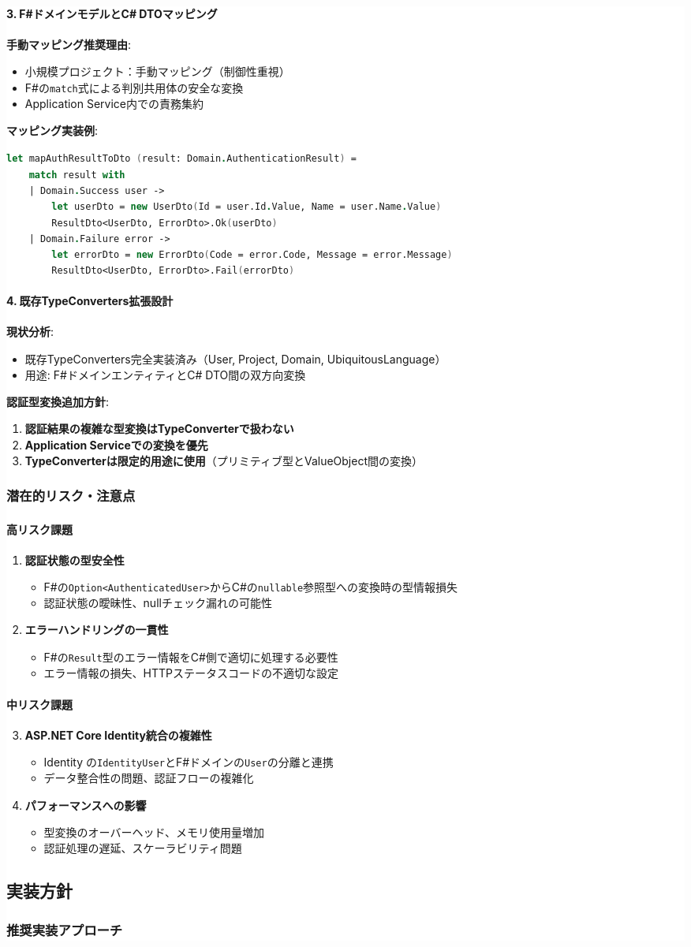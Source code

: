 #### 3. F#ドメインモデルとC# DTOマッピング

**手動マッピング推奨理由**:
- 小規模プロジェクト：手動マッピング（制御性重視）
- F#の`match`式による判別共用体の安全な変換
- Application Service内での責務集約

**マッピング実装例**:
```fsharp
let mapAuthResultToDto (result: Domain.AuthenticationResult) =
    match result with
    | Domain.Success user -> 
        let userDto = new UserDto(Id = user.Id.Value, Name = user.Name.Value)
        ResultDto<UserDto, ErrorDto>.Ok(userDto)
    | Domain.Failure error ->
        let errorDto = new ErrorDto(Code = error.Code, Message = error.Message)
        ResultDto<UserDto, ErrorDto>.Fail(errorDto)
```

#### 4. 既存TypeConverters拡張設計

**現状分析**:
- 既存TypeConverters完全実装済み（User, Project, Domain, UbiquitousLanguage）
- 用途: F#ドメインエンティティとC# DTO間の双方向変換

**認証型変換追加方針**:
1. **認証結果の複雑な型変換はTypeConverterで扱わない**
2. **Application Serviceでの変換を優先**
3. **TypeConverterは限定的用途に使用**（プリミティブ型とValueObject間の変換）

### 潜在的リスク・注意点

#### 高リスク課題
1. **認証状態の型安全性**
   - F#の`Option<AuthenticatedUser>`からC#の`nullable`参照型への変換時の型情報損失
   - 認証状態の曖昧性、nullチェック漏れの可能性

2. **エラーハンドリングの一貫性**
   - F#の`Result`型のエラー情報をC#側で適切に処理する必要性
   - エラー情報の損失、HTTPステータスコードの不適切な設定

#### 中リスク課題
3. **ASP.NET Core Identity統合の複雑性**
   - Identity の`IdentityUser`とF#ドメインの`User`の分離と連携
   - データ整合性の問題、認証フローの複雑化

4. **パフォーマンスへの影響**
   - 型変換のオーバーヘッド、メモリ使用量増加
   - 認証処理の遅延、スケーラビリティ問題

## 実装方針

### 推奨実装アプローチ
